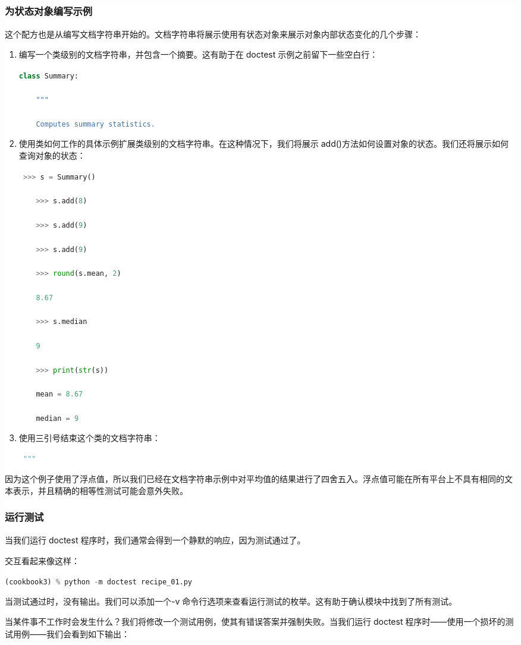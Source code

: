 ### 为状态对象编写示例

这个配方也是从编写文档字符串开始的。文档字符串将展示使用有状态对象来展示对象内部状态变化的几个步骤：

1.  编写一个类级别的文档字符串，并包含一个摘要。这有助于在 doctest 示例之前留下一些空白行：

    ```py
    class Summary: 

        """ 

        Computes summary statistics.
    ```

1.  使用类如何工作的具体示例扩展类级别的文档字符串。在这种情况下，我们将展示 add()方法如何设置对象的状态。我们还将展示如何查询对象的状态：

    ```py
     >>> s = Summary() 

        >>> s.add(8) 

        >>> s.add(9) 

        >>> s.add(9) 

        >>> round(s.mean, 2) 

        8.67 

        >>> s.median 

        9 

        >>> print(str(s)) 

        mean = 8.67 

        median = 9
    ```

1.  使用三引号结束这个类的文档字符串：

    ```py
     """
    ```

因为这个例子使用了浮点值，所以我们已经在文档字符串示例中对平均值的结果进行了四舍五入。浮点值可能在所有平台上不具有相同的文本表示，并且精确的相等性测试可能会意外失败。

### 运行测试

当我们运行 doctest 程序时，我们通常会得到一个静默的响应，因为测试通过了。

交互看起来像这样：

```py
(cookbook3) % python -m doctest recipe_01.py
```

当测试通过时，没有输出。我们可以添加一个-v 命令行选项来查看运行测试的枚举。这有助于确认模块中找到了所有测试。

当某件事不工作时会发生什么？我们将修改一个测试用例，使其有错误答案并强制失败。当我们运行 doctest 程序时——使用一个损坏的测试用例——我们会看到如下输出：

